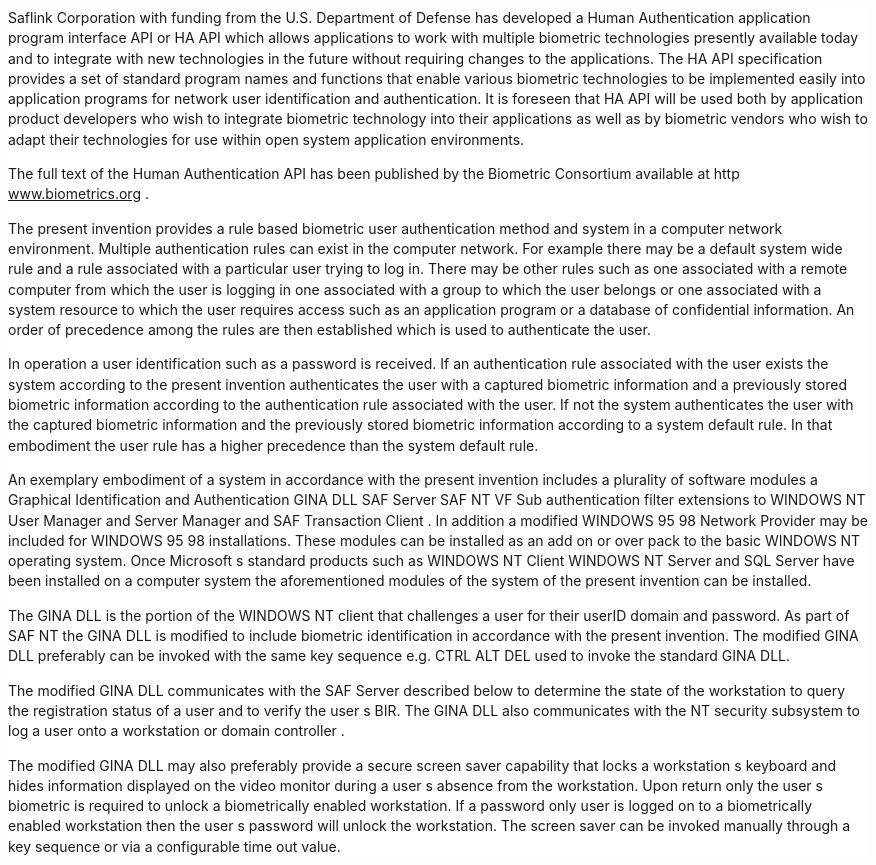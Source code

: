 Saflink Corporation with funding from the U.S. Department of Defense has developed a Human Authentication application program interface API or HA API which allows applications to work with multiple biometric technologies presently available today and to integrate with new technologies in the future without requiring changes to the applications. The HA API specification provides a set of standard program names and functions that enable various biometric technologies to be implemented easily into application programs for network user identification and authentication. It is foreseen that HA API will be used both by application product developers who wish to integrate biometric technology into their applications as well as by biometric vendors who wish to adapt their technologies for use within open system application environments.

The full text of the Human Authentication API has been published by the Biometric Consortium available at http www.biometrics.org .

The present invention provides a rule based biometric user authentication method and system in a computer network environment. Multiple authentication rules can exist in the computer network. For example there may be a default system wide rule and a rule associated with a particular user trying to log in. There may be other rules such as one associated with a remote computer from which the user is logging in one associated with a group to which the user belongs or one associated with a system resource to which the user requires access such as an application program or a database of confidential information. An order of precedence among the rules are then established which is used to authenticate the user.

In operation a user identification such as a password is received. If an authentication rule associated with the user exists the system according to the present invention authenticates the user with a captured biometric information and a previously stored biometric information according to the authentication rule associated with the user. If not the system authenticates the user with the captured biometric information and the previously stored biometric information according to a system default rule. In that embodiment the user rule has a higher precedence than the system default rule.

An exemplary embodiment of a system in accordance with the present invention includes a plurality of software modules a Graphical Identification and Authentication GINA DLL SAF Server SAF NT VF Sub authentication filter extensions to WINDOWS NT User Manager and Server Manager and SAF Transaction Client . In addition a modified WINDOWS 95 98 Network Provider may be included for WINDOWS 95 98 installations. These modules can be installed as an add on or over pack to the basic WINDOWS NT operating system. Once Microsoft s standard products such as WINDOWS NT Client WINDOWS NT Server and SQL Server have been installed on a computer system the aforementioned modules of the system of the present invention can be installed.

The GINA DLL is the portion of the WINDOWS NT client that challenges a user for their userID domain and password. As part of SAF NT the GINA DLL is modified to include biometric identification in accordance with the present invention. The modified GINA DLL preferably can be invoked with the same key sequence e.g. CTRL ALT DEL used to invoke the standard GINA DLL.

The modified GINA DLL communicates with the SAF Server described below to determine the state of the workstation to query the registration status of a user and to verify the user s BIR. The GINA DLL also communicates with the NT security subsystem to log a user onto a workstation or domain controller .

The modified GINA DLL may also preferably provide a secure screen saver capability that locks a workstation s keyboard and hides information displayed on the video monitor during a user s absence from the workstation. Upon return only the user s biometric is required to unlock a biometrically enabled workstation. If a password only user is logged on to a biometrically enabled workstation then the user s password will unlock the workstation. The screen saver can be invoked manually through a key sequence or via a configurable time out value.

